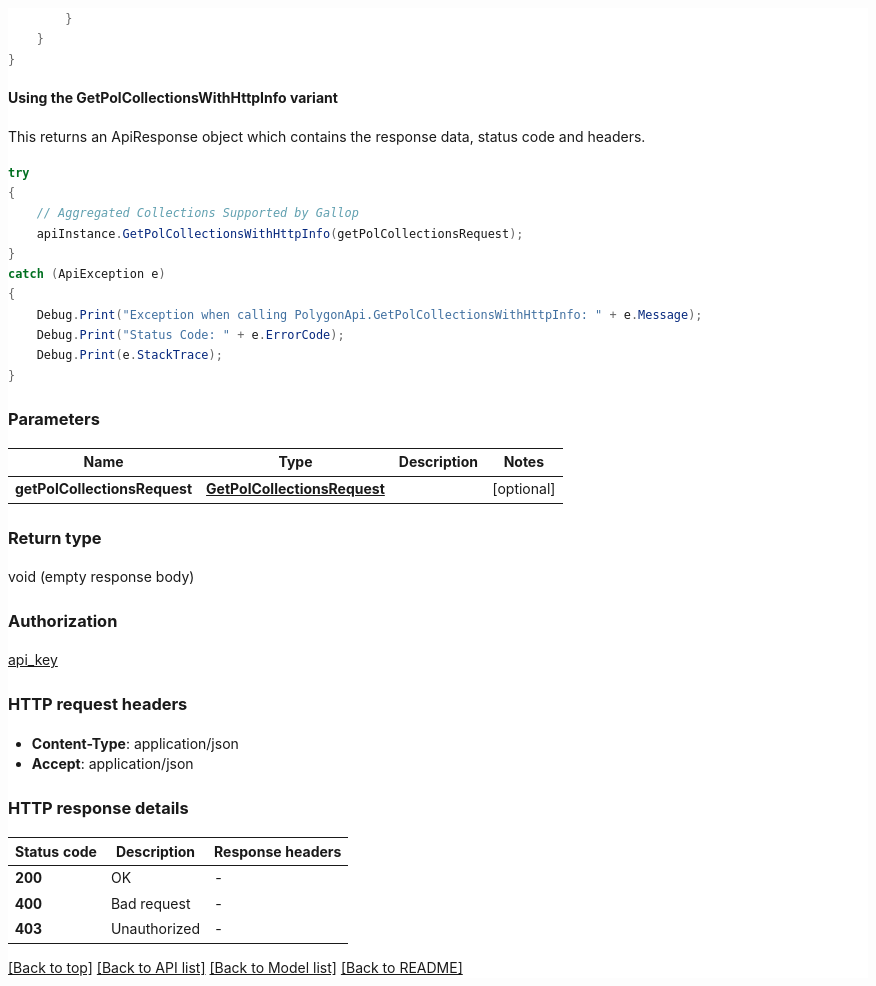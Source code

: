 ```csharp
        }
    }
}
```

#### Using the GetPolCollectionsWithHttpInfo variant
This returns an ApiResponse object which contains the response data, status code and headers.

```csharp
try
{
    // Aggregated Collections Supported by Gallop
    apiInstance.GetPolCollectionsWithHttpInfo(getPolCollectionsRequest);
}
catch (ApiException e)
{
    Debug.Print("Exception when calling PolygonApi.GetPolCollectionsWithHttpInfo: " + e.Message);
    Debug.Print("Status Code: " + e.ErrorCode);
    Debug.Print(e.StackTrace);
}
```

### Parameters

| Name | Type | Description | Notes |
|------|------|-------------|-------|
| **getPolCollectionsRequest** | [**GetPolCollectionsRequest**](GetPolCollectionsRequest.md) |  | [optional]  |

### Return type

void (empty response body)

### Authorization

[api_key](../README.md#api_key)

### HTTP request headers

 - **Content-Type**: application/json
 - **Accept**: application/json


### HTTP response details
| Status code | Description | Response headers |
|-------------|-------------|------------------|
| **200** | OK |  -  |
| **400** | Bad request |  -  |
| **403** | Unauthorized |  -  |

[[Back to top]](#) [[Back to API list]](../README.md#documentation-for-api-endpoints) [[Back to Model list]](../README.md#documentation-for-models) [[Back to README]](../README.md)
